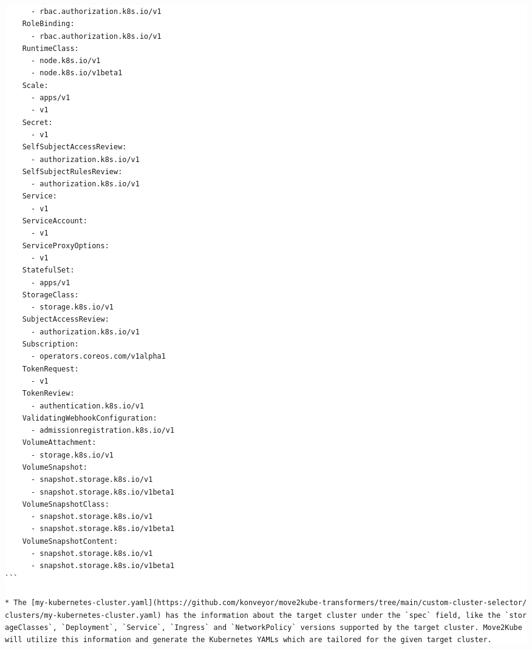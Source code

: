           - rbac.authorization.k8s.io/v1
        RoleBinding:
          - rbac.authorization.k8s.io/v1
        RuntimeClass:
          - node.k8s.io/v1
          - node.k8s.io/v1beta1
        Scale:
          - apps/v1
          - v1
        Secret:
          - v1
        SelfSubjectAccessReview:
          - authorization.k8s.io/v1
        SelfSubjectRulesReview:
          - authorization.k8s.io/v1
        Service:
          - v1
        ServiceAccount:
          - v1
        ServiceProxyOptions:
          - v1
        StatefulSet:
          - apps/v1
        StorageClass:
          - storage.k8s.io/v1
        SubjectAccessReview:
          - authorization.k8s.io/v1
        Subscription:
          - operators.coreos.com/v1alpha1
        TokenRequest:
          - v1
        TokenReview:
          - authentication.k8s.io/v1
        ValidatingWebhookConfiguration:
          - admissionregistration.k8s.io/v1
        VolumeAttachment:
          - storage.k8s.io/v1
        VolumeSnapshot:
          - snapshot.storage.k8s.io/v1
          - snapshot.storage.k8s.io/v1beta1
        VolumeSnapshotClass:
          - snapshot.storage.k8s.io/v1
          - snapshot.storage.k8s.io/v1beta1
        VolumeSnapshotContent:
          - snapshot.storage.k8s.io/v1
          - snapshot.storage.k8s.io/v1beta1
    ```

    * The [my-kubernetes-cluster.yaml](https://github.com/konveyor/move2kube-transformers/tree/main/custom-cluster-selector/clusters/my-kubernetes-cluster.yaml) has the information about the target cluster under the `spec` field, like the `storageClasses`, `Deployment`, `Service`, `Ingress` and `NetworkPolicy` versions supported by the target cluster. Move2Kube will utilize this information and generate the Kubernetes YAMLs which are tailored for the given target cluster.
